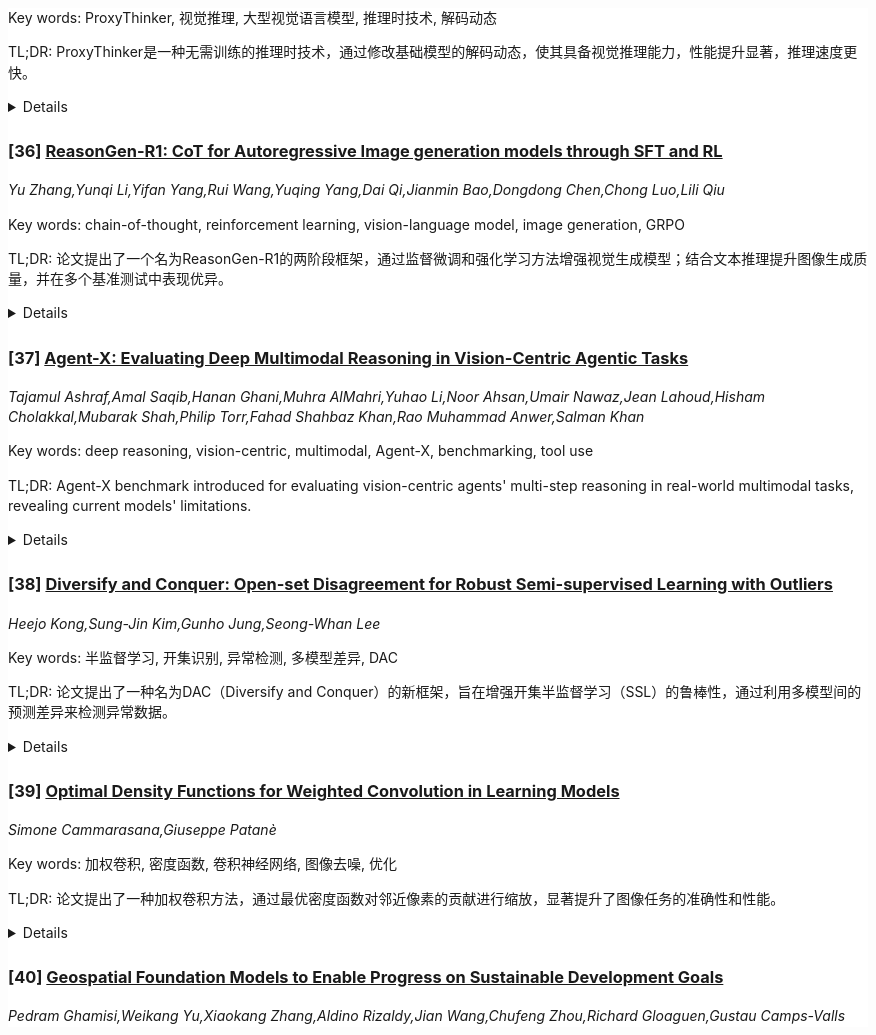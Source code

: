 Key words: ProxyThinker, 视觉推理, 大型视觉语言模型, 推理时技术, 解码动态

TL;DR: ProxyThinker是一种无需训练的推理时技术，通过修改基础模型的解码动态，使其具备视觉推理能力，性能提升显著，推理速度更快。

<details><summary>Details</summary></details>


### [36] [ReasonGen-R1: CoT for Autoregressive Image generation models through SFT and RL](https://arxiv.org/abs/2505.24875)
*Yu Zhang,Yunqi Li,Yifan Yang,Rui Wang,Yuqing Yang,Dai Qi,Jianmin Bao,Dongdong Chen,Chong Luo,Lili Qiu*

Key words: chain-of-thought, reinforcement learning, vision-language model, image generation, GRPO

TL;DR: 论文提出了一个名为ReasonGen-R1的两阶段框架，通过监督微调和强化学习方法增强视觉生成模型；结合文本推理提升图像生成质量，并在多个基准测试中表现优异。

<details><summary>Details</summary></details>


### [37] [Agent-X: Evaluating Deep Multimodal Reasoning in Vision-Centric Agentic Tasks](https://arxiv.org/abs/2505.24876)
*Tajamul Ashraf,Amal Saqib,Hanan Ghani,Muhra AlMahri,Yuhao Li,Noor Ahsan,Umair Nawaz,Jean Lahoud,Hisham Cholakkal,Mubarak Shah,Philip Torr,Fahad Shahbaz Khan,Rao Muhammad Anwer,Salman Khan*

Key words: deep reasoning, vision-centric, multimodal, Agent-X, benchmarking, tool use

TL;DR: Agent-X benchmark introduced for evaluating vision-centric agents' multi-step reasoning in real-world multimodal tasks, revealing current models' limitations.

<details><summary>Details</summary></details>


### [38] [Diversify and Conquer: Open-set Disagreement for Robust Semi-supervised Learning with Outliers](https://arxiv.org/abs/2505.24443)
*Heejo Kong,Sung-Jin Kim,Gunho Jung,Seong-Whan Lee*

Key words: 半监督学习, 开集识别, 异常检测, 多模型差异, DAC

TL;DR: 论文提出了一种名为DAC（Diversify and Conquer）的新框架，旨在增强开集半监督学习（SSL）的鲁棒性，通过利用多模型间的预测差异来检测异常数据。

<details><summary>Details</summary></details>


### [39] [Optimal Density Functions for Weighted Convolution in Learning Models](https://arxiv.org/abs/2505.24527)
*Simone Cammarasana,Giuseppe Patanè*

Key words: 加权卷积, 密度函数, 卷积神经网络, 图像去噪, 优化

TL;DR: 论文提出了一种加权卷积方法，通过最优密度函数对邻近像素的贡献进行缩放，显著提升了图像任务的准确性和性能。

<details><summary>Details</summary></details>


### [40] [Geospatial Foundation Models to Enable Progress on Sustainable Development Goals](https://arxiv.org/abs/2505.24528)
*Pedram Ghamisi,Weikang Yu,Xiaokang Zhang,Aldino Rizaldy,Jian Wang,Chufeng Zhou,Richard Gloaguen,Gustau Camps-Valls*
